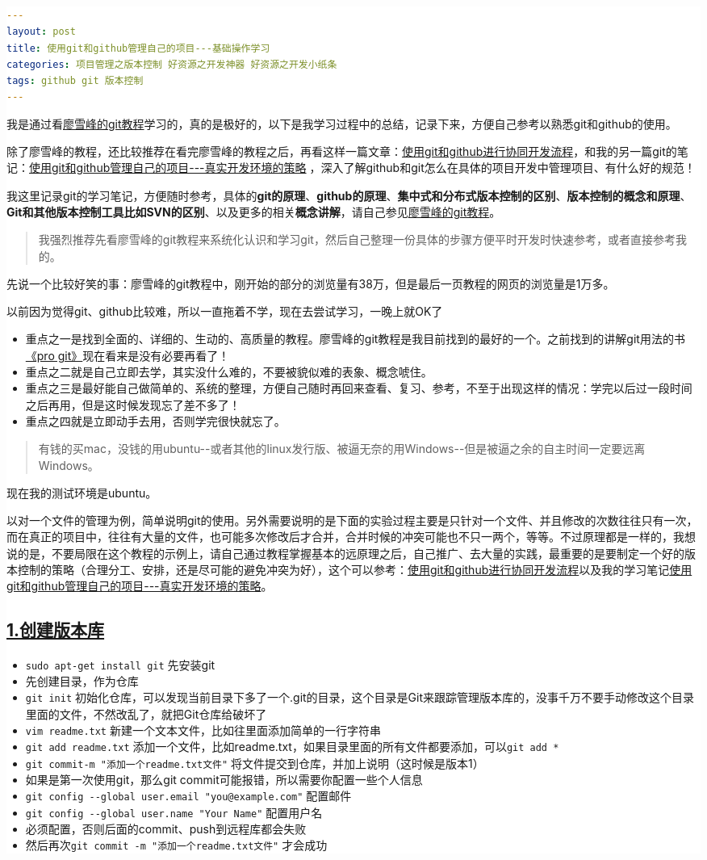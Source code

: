 ```yaml
---
layout: post
title: 使用git和github管理自己的项目---基础操作学习
categories: 项目管理之版本控制 好资源之开发神器 好资源之开发小纸条
tags: github git 版本控制
---
```



我是通过看[廖雪峰的git教程](http://www.liaoxuefeng.com/wiki/0013739516305929606dd18361248578c67b8067c8c017b000)学习的，真的是极好的，以下是我学习过程中的总结，记录下来，方便自己参考以熟悉git和github的使用。

除了廖雪峰的教程，还比较推荐在看完廖雪峰的教程之后，再看这样一篇文章：[使用git和github进行协同开发流程](http://segmentfault.com/a/1190000002413519)，和我的另一篇git的笔记：[使用git和github管理自己的项目---真实开发环境的策略](http://xumenger.github.io/github-git-use) ，深入了解github和git怎么在具体的项目开发中管理项目、有什么好的规范！

我这里记录git的学习笔记，方便随时参考，具体的**git的原理**、**github的原理**、**集中式和分布式版本控制的区别**、**版本控制的概念和原理**、**Git和其他版本控制工具比如SVN的区别**、以及更多的相关**概念讲解**，请自己参见[廖雪峰的git教程](http://www.liaoxuefeng.com/wiki/0013739516305929606dd18361248578c67b8067c8c017b000)。

>我强烈推荐先看廖雪峰的git教程来系统化认识和学习git，然后自己整理一份具体的步骤方便平时开发时快速参考，或者直接参考我的。

先说一个比较好笑的事：廖雪峰的git教程中，刚开始的部分的浏览量有38万，但是最后一页教程的网页的浏览量是1万多。

以前因为觉得git、github比较难，所以一直拖着不学，现在去尝试学习，一晚上就OK了
- 重点之一是找到全面的、详细的、生动的、高质量的教程。廖雪峰的git教程是我目前找到的最好的一个。之前找到的讲解git用法的书[《pro git》](http://git-scm.com/book/zh/v1%E3%80%81)现在看来是没有必要再看了！
- 重点之二就是自己立即去学，其实没什么难的，不要被貌似难的表象、概念唬住。
- 重点之三是最好能自己做简单的、系统的整理，方便自己随时再回来查看、复习、参考，不至于出现这样的情况：学完以后过一段时间之后再用，但是这时候发现忘了差不多了！
- 重点之四就是立即动手去用，否则学完很快就忘了。

>有钱的买mac，没钱的用ubuntu--或者其他的linux发行版、被逼无奈的用Windows--但是被逼之余的自主时间一定要远离Windows。

现在我的测试环境是ubuntu。

以对一个文件的管理为例，简单说明git的使用。另外需要说明的是下面的实验过程主要是只针对一个文件、并且修改的次数往往只有一次，而在真正的项目中，往往有大量的文件，也可能多次修改后才合并，合并时候的冲突可能也不只一两个，等等。不过原理都是一样的，我想说的是，不要局限在这个教程的示例上，请自己通过教程掌握基本的远原理之后，自己推广、去大量的实践，最重要的是要制定一个好的版本控制的策略（合理分工、安排，还是尽可能的避免冲突为好），这个可以参考：[使用git和github进行协同开发流程](http://segmentfault.com/a/1190000002413519)以及我的学习笔记[使用git和github管理自己的项目---真实开发环境的策略](http://xumenger.github.io/github-git-use)。

[1.创建版本库](http://www.liaoxuefeng.com/wiki/0013739516305929606dd18361248578c67b8067c8c017b000/0013743256916071d599b3aed534aaab22a0db6c4e07fd0000)
----------

- `sudo apt-get install git` 先安装git
- 先创建目录，作为仓库
- `git init` 初始化仓库，可以发现当前目录下多了一个.git的目录，这个目录是Git来跟踪管理版本库的，没事千万不要手动修改这个目录里面的文件，不然改乱了，就把Git仓库给破坏了
- `vim readme.txt` 新建一个文本文件，比如往里面添加简单的一行字符串
- `git add readme.txt` 添加一个文件，比如readme.txt，如果目录里面的所有文件都要添加，可以`git add *`
- `git commit-m "添加一个readme.txt文件"` 将文件提交到仓库，并加上说明（这时候是版本1）
- 如果是第一次使用git，那么git commit可能报错，所以需要你配置一些个人信息
- `git config --global user.email "you@example.com"` 配置邮件
- `git config --global user.name "Your Name"` 配置用户名
- 必须配置，否则后面的commit、push到远程库都会失败
- 然后再次`git commit -m "添加一个readme.txt文件"` 才会成功
